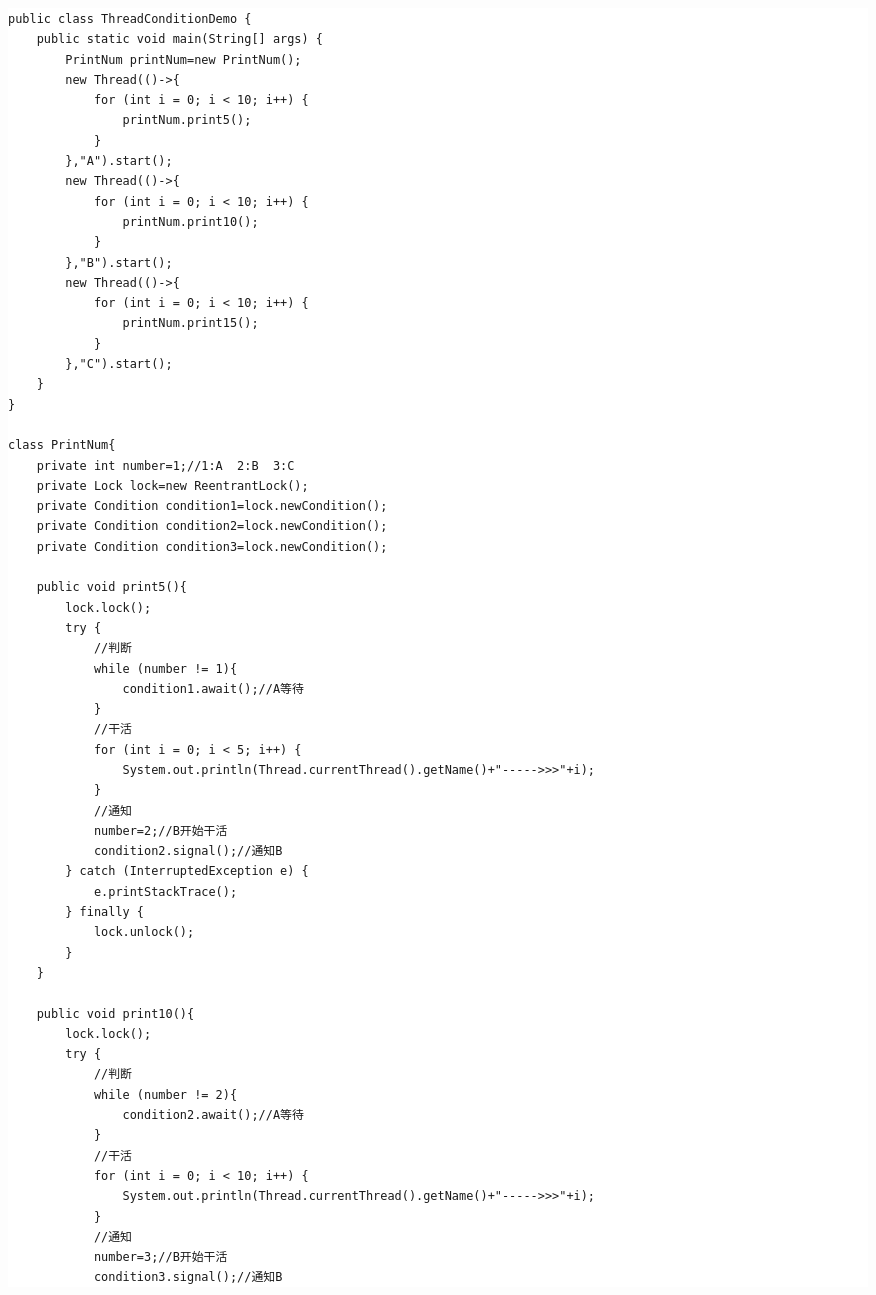 ```
public class ThreadConditionDemo {
    public static void main(String[] args) {
        PrintNum printNum=new PrintNum();
        new Thread(()->{
            for (int i = 0; i < 10; i++) {
                printNum.print5();
            }
        },"A").start();
        new Thread(()->{
            for (int i = 0; i < 10; i++) {
                printNum.print10();
            }
        },"B").start();
        new Thread(()->{
            for (int i = 0; i < 10; i++) {
                printNum.print15();
            }
        },"C").start();
    }
}

class PrintNum{
    private int number=1;//1:A  2:B  3:C
    private Lock lock=new ReentrantLock();
    private Condition condition1=lock.newCondition();
    private Condition condition2=lock.newCondition();
    private Condition condition3=lock.newCondition();

    public void print5(){
        lock.lock();
        try {
            //判断
            while (number != 1){
                condition1.await();//A等待
            }
            //干活
            for (int i = 0; i < 5; i++) {
                System.out.println(Thread.currentThread().getName()+"----->>>"+i);
            }
            //通知
            number=2;//B开始干活
            condition2.signal();//通知B
        } catch (InterruptedException e) {
            e.printStackTrace();
        } finally {
            lock.unlock();
        }
    }

    public void print10(){
        lock.lock();
        try {
            //判断
            while (number != 2){
                condition2.await();//A等待
            }
            //干活
            for (int i = 0; i < 10; i++) {
                System.out.println(Thread.currentThread().getName()+"----->>>"+i);
            }
            //通知
            number=3;//B开始干活
            condition3.signal();//通知B
```